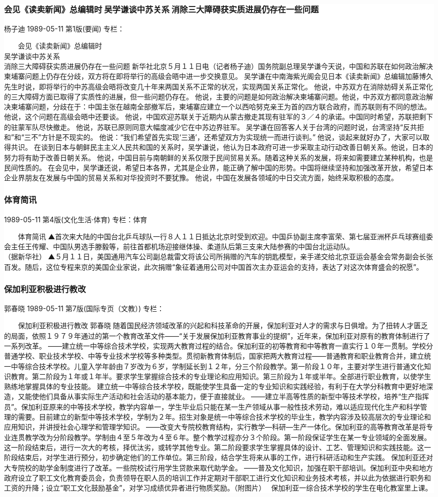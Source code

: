 
### 会见《读卖新闻》总编辑时  吴学谦谈中苏关系  消除三大障碍获实质进展仍存在一些问题
杨子迪
1989-05-11
第1版(要闻)
专栏：

　　会见《读卖新闻》总编辑时    
    吴学谦谈中苏关系    
    消除三大障碍获实质进展仍存在一些问题
    新华社北京５月１１日电（记者杨子迪）国务院副总理吴学谦今天说，中国和苏联在如何政治解决柬埔寨问题上仍存在分歧，双方将在即将举行的高级会晤中进一步交换意见。
    吴学谦在中南海紫光阁会见日本《读卖新闻》总编辑加藤博久先生时说，即将举行的中苏高级会晤将改变几十年来两国关系不正常的状况，实现两国关系正常化。
    他说，中苏双方在消除妨碍关系正常化的三大障碍方面已取得了实质性的进展，但一些问题仍存在。
    他说，主要的问题是如何政治解决柬埔寨问题。他说，中苏双方都同意政治解决柬埔寨问题，分歧在于：中国主张在越南全部撤军后，柬埔寨应建立一个以西哈努克亲王为首的四方联合政府，而苏联则有不同的想法。
    他说，这个问题在高级会晤中还要谈。
    他说，中国欢迎苏联关于近期内从蒙古撤走其现有驻军的３／４的承诺。中国同时希望，苏联把剩下的驻蒙军队尽快撤走。
    他说，苏联已原则同意大幅度减少它在中苏边界驻军。
    吴学谦在回答客人关于台湾的问题时说，台湾坚持“反共拒和”和“三不”方针是不现实的。
    他说：“我们希望首先实现‘三通’，还希望双方为实现统一而进行谈判。”
    他说，谈起来就好办了，大家可以取得共识。
    在谈到日本与朝鲜民主主义人民共和国的关系时，吴学谦说，他认为日本政府可进一步采取主动行动改善日朝关系。他说，日本的努力将有助于改善日朝关系。
    他说，中国目前与南朝鲜的关系仅限于民间贸易关系。随着这种关系的发展，将来如需要建立某种机构，也是民间性质的。
    在会见中，吴学谦还说，希望日本各界，尤其是企业界，能正确了解中国的形势。中国将继续坚持和加强改革开放，希望日本企业界朋友在发展与中国的贸易关系和对华投资时不要犹豫。
    他说，中国在发展各领域的中日交流方面，始终采取积极的态度。
　


### 体育简讯

1989-05-11
第4版(文化生活·体育)
专栏：体育

　　体育简讯
    ▲首次来大陆的中国台北乒乓球队一行８人１１日抵达北京时受到欢迎。中国乒协副主席李富荣、第七届亚洲杯乒乓球赛组委会主任王传耀、中国队男选手滕毅等，前往首都机场迎接继体操、柔道队后第三支来大陆参赛的中国台北运动队。　　　　　　　　　　　　　　　　　（据新华社）
    ▲５月１１日，美国通用汽车公司副总裁雷文将该公司所捐赠的汽车的钥匙模型，亲手递交给北京亚运会基金会常务副会长张百发。随后，这位专程来京的美国企业家说，此次捐赠“象征着通用公司对中国首次主办亚运会的支持，表达了对这次体育盛会的祝愿”。　


### 保加利亚积极进行教改
郭春晓
1989-05-11
第7版(国际专页（文教）)
专栏：

　　保加利亚积极进行教改
    郭春晓
    随着国民经济领域改革的兴起和科技革命的开展，保加利亚对人才的需求与日俱增。为了扭转人才匮乏的局面，依照１９７９年通过的第一个教育改革文件——“关于发展保加利亚教育事业的提纲”，近年来，保加利亚对原有的教育体制进行了一系列改革。
    ——建立统一中等综合技术学校，实现两大教育过程的结合。保加利亚的初等教育和中等教育一直实行１０年一贯制。学校分普通学校、职业技术学校、中等专业技术学校等多种类型。贯彻新教育体制后，国家把两大教育过程——普通教育和职业教育合并，建立统一中等综合技术学校。儿童入学年龄由７岁改为６岁，学制延长到１２年，分三个阶段教学。第一阶段１０年，主要对学生进行普通文化知识教育。第二阶段为１年或１年半。要求学生掌握综合技术的专业理论和应用知识。第三阶段为１年或半年。全部进行职业教育，以使学生熟练地掌握具体的专业技能。
    建立统一中等综合技术学校，既能使学生具备一定的专业知识和实践经验，有利于在大学分科教育中更好地深造，又能使他们具备从事实际生产活动和社会活动的基本能力，便于直接就业。
    ——建立半高等性质的新型中等技术学校，培养“生产指挥员”。保加利亚原来的中等技术学校，教学内容单一，学生毕业后只能在某一生产领域从事一般性技术劳动，难以适应现代化生产和科学管理的需要。目前建立的新型中等技术学校，学制为２年。招生对象是统一中等综合技术学校的毕业生，教学内容涉及较高层次的专业理论和应用知识，并讲授社会心理学和管理学知识。
    ——改变大专院校教育结构，实行教学—科研—生产一体化。保加利亚的高等教育改革是将专业连贯教学改为分阶段教学。学制由４至５年改为４至６年。整个教学过程亦分３个阶段。第一阶段保证学生在某一专业领域的全面发展。这一阶段结束后，进行一次大的考核，择优汰劣，或转学其他专业。第二阶段要求学生掌握具体的设计、工艺、管理知识和实践技能。这一阶段结束后，对学生进行预分，初步确定他们的工作单位。第三阶段，结合学生将来从事的工作，进行科研活动和生产实践。
    保加利亚还对大专院校的助学金制度进行了改革。一些院校试行用学生贷款来取代助学金。
    ——普及文化知识，加强在职干部培训。保加利亚中央和地方政府设立了职工文化教育委员会，负责领导在职人员的培训工作并定期对干部职工进行文化知识和业务技术考核，并以此为依据进行职务和工资的升降；设立“职工文化鼓励基金”，对学习成绩优异者进行物质奖励。（附图片）　
    保加利亚一综合技术学校的学生在电化教室里上课。
